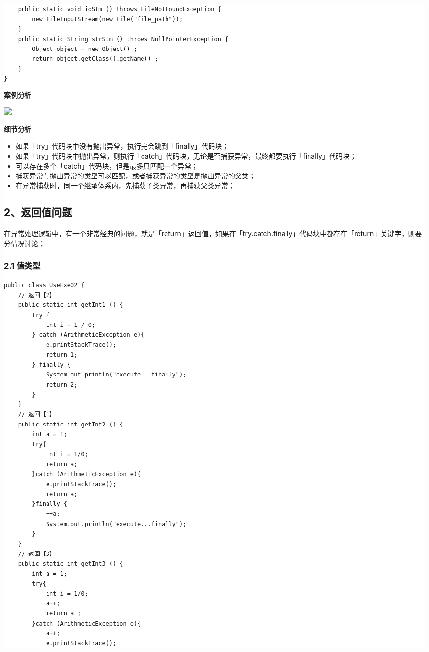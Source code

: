         public static void ioStm () throws FileNotFoundException {
            new FileInputStream(new File("file_path"));
        }
        public static String strStm () throws NullPointerException {
            Object object = new Object() ;
            return object.getClass().getName() ;
        }
    }
    

**案例分析**

![](https://img2023.cnblogs.com/blog/1691717/202305/1691717-20230518221630648-710369310.png)

**细节分析**

*   如果「try」代码块中没有抛出异常，执行完会跳到「finally」代码块；
*   如果「try」代码块中抛出异常，则执行「catch」代码块，无论是否捕获异常，最终都要执行「finally」代码块；
*   可以存在多个「catch」代码块，但是最多只匹配一个异常；
*   捕获异常与抛出异常的类型可以匹配，或者捕获异常的类型是抛出异常的父类；
*   在异常捕获时，同一个继承体系内，先捕获子类异常，再捕获父类异常；

2、返回值问题
-------

在异常处理逻辑中，有一个非常经典的问题，就是「return」返回值，如果在「try.catch.finally」代码块中都存在「return」关键字，则要分情况讨论；

### 2.1 值类型

    public class UseExe02 {
        // 返回【2】
        public static int getInt1 () {
            try {
                int i = 1 / 0;
            } catch (ArithmeticException e){
                e.printStackTrace();
                return 1;
            } finally {
                System.out.println("execute...finally");
                return 2;
            }
        }
        // 返回【1】
        public static int getInt2 () {
            int a = 1;
            try{
                int i = 1/0;
                return a;
            }catch (ArithmeticException e){
                e.printStackTrace();
                return a;
            }finally {
                ++a;
                System.out.println("execute...finally");
            }
        }
        // 返回【3】
        public static int getInt3 () {
            int a = 1;
            try{
                int i = 1/0;
                a++;
                return a ;
            }catch (ArithmeticException e){
                a++;
                e.printStackTrace();